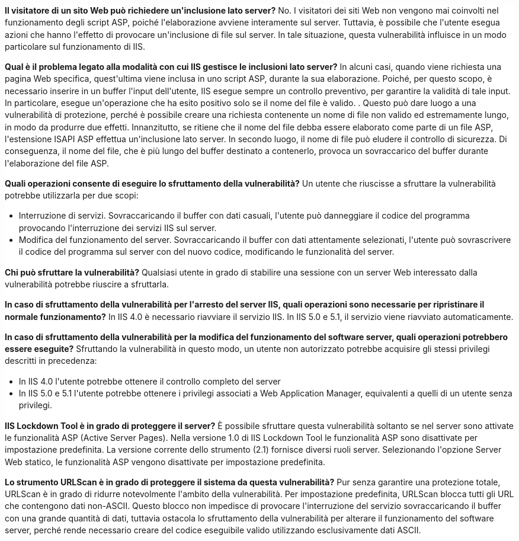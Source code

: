 **Il visitatore di un sito Web può richiedere un'inclusione lato server?**
No. I visitatori dei siti Web non vengono mai coinvolti nel funzionamento degli script ASP, poiché l'elaborazione avviene interamente sul server. Tuttavia, è possibile che l'utente esegua azioni che hanno l'effetto di provocare un'inclusione di file sul server. In tale situazione, questa vulnerabilità influisce in un modo particolare sul funzionamento di IIS.

**Qual è il problema legato alla modalità con cui IIS gestisce le inclusioni lato server?**
In alcuni casi, quando viene richiesta una pagina Web specifica, quest'ultima viene inclusa in uno script ASP, durante la sua elaborazione. Poiché, per questo scopo, è necessario inserire in un buffer l'input dell'utente, IIS esegue sempre un controllo preventivo, per garantire la validità di tale input. In particolare, esegue un'operazione che ha esito positivo solo se il nome del file è valido. .
Questo può dare luogo a una vulnerabilità di protezione, perché è possibile creare una richiesta contenente un nome di file non valido ed estremamente lungo, in modo da produrre due effetti. Innanzitutto, se ritiene che il nome del file debba essere elaborato come parte di un file ASP, l'estensione ISAPI ASP effettua un'inclusione lato server. In secondo luogo, il nome di file può eludere il controllo di sicurezza. Di conseguenza, il nome del file, che è più lungo del buffer destinato a contenerlo, provoca un sovraccarico del buffer durante l'elaborazione del file ASP.

**Quali operazioni consente di eseguire lo sfruttamento della vulnerabilità?**
Un utente che riuscisse a sfruttare la vulnerabilità potrebbe utilizzarla per due scopi:

-   Interruzione di servizi. Sovraccaricando il buffer con dati casuali, l'utente può danneggiare il codice del programma provocando l'interruzione dei servizi IIS sul server.
-   Modifica del funzionamento del server. Sovraccaricando il buffer con dati attentamente selezionati, l'utente può sovrascrivere il codice del programma sul server con del nuovo codice, modificando le funzionalità del server.

**Chi può sfruttare la vulnerabilità?**
Qualsiasi utente in grado di stabilire una sessione con un server Web interessato dalla vulnerabilità potrebbe riuscire a sfruttarla.

**In caso di sfruttamento della vulnerabilità per l'arresto del server IIS, quali operazioni sono necessarie per ripristinare il normale funzionamento?**
In IIS 4.0 è necessario riavviare il servizio IIS. In IIS 5.0 e 5.1, il servizio viene riavviato automaticamente.

**In caso di sfruttamento della vulnerabilità per la modifica del funzionamento del software server, quali operazioni potrebbero essere eseguite?**
Sfruttando la vulnerabilità in questo modo, un utente non autorizzato potrebbe acquisire gli stessi privilegi descritti in precedenza:

-   In IIS 4.0 l'utente potrebbe ottenere il controllo completo del server
-   In IIS 5.0 e 5.1 l'utente potrebbe ottenere i privilegi associati a Web Application Manager, equivalenti a quelli di un utente senza privilegi.

**IIS Lockdown Tool è in grado di proteggere il server?**
È possibile sfruttare questa vulnerabilità soltanto se nel server sono attivate le funzionalità ASP (Active Server Pages). Nella versione 1.0 di IIS Lockdown Tool le funzionalità ASP sono disattivate per impostazione predefinita. La versione corrente dello strumento (2.1) fornisce diversi ruoli server. Selezionando l'opzione Server Web statico, le funzionalità ASP vengono disattivate per impostazione predefinita.

**Lo strumento URLScan è in grado di proteggere il sistema da questa vulnerabilità?**
Pur senza garantire una protezione totale, URLScan è in grado di ridurre notevolmente l'ambito della vulnerabilità. Per impostazione predefinita, URLScan blocca tutti gli URL che contengono dati non-ASCII. Questo blocco non impedisce di provocare l'interruzione del servizio sovraccaricando il buffer con una grande quantità di dati, tuttavia ostacola lo sfruttamento della vulnerabilità per alterare il funzionamento del software server, perché rende necessario creare del codice eseguibile valido utilizzando esclusivamente dati ASCII.
